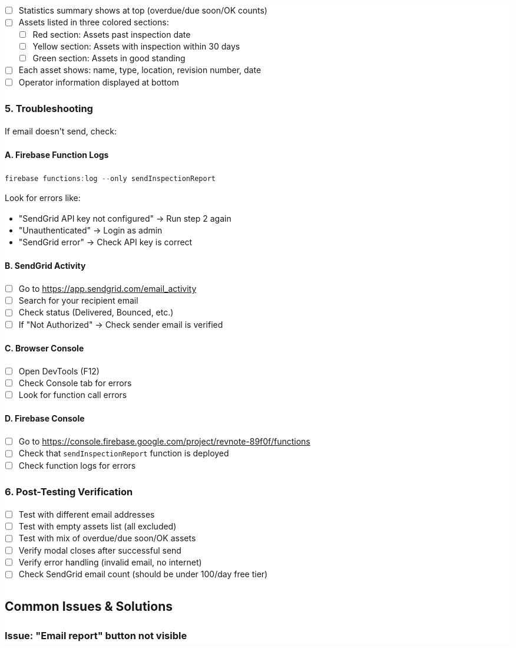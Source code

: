 - [ ] Statistics summary shows at top (overdue/due soon/OK counts)
- [ ] Assets listed in three colored sections:
  - [ ] Red section: Assets past inspection date
  - [ ] Yellow section: Assets with inspection within 30 days
  - [ ] Green section: Assets in good standing
- [ ] Each asset shows: name, type, location, revision number, date
- [ ] Operator information displayed at bottom

### 5. Troubleshooting

If email doesn't send, check:

#### A. Firebase Function Logs

```powershell
firebase functions:log --only sendInspectionReport
```

Look for errors like:

- "SendGrid API key not configured" → Run step 2 again
- "Unauthenticated" → Login as admin
- "SendGrid error" → Check API key is correct

#### B. SendGrid Activity

- [ ] Go to https://app.sendgrid.com/email_activity
- [ ] Search for your recipient email
- [ ] Check status (Delivered, Bounced, etc.)
- [ ] If "Not Authorized" → Check sender email is verified

#### C. Browser Console

- [ ] Open DevTools (F12)
- [ ] Check Console tab for errors
- [ ] Look for function call errors

#### D. Firebase Console

- [ ] Go to https://console.firebase.google.com/project/revnote-89f0f/functions
- [ ] Check that `sendInspectionReport` function is deployed
- [ ] Check function logs for errors

### 6. Post-Testing Verification

- [ ] Test with different email addresses
- [ ] Test with empty assets list (all excluded)
- [ ] Test with mix of overdue/due soon/OK assets
- [ ] Verify modal closes after successful send
- [ ] Verify error handling (invalid email, no internet)
- [ ] Check SendGrid email count (should be under 100/day free tier)

## Common Issues & Solutions

### Issue: "Email report" button not visible
